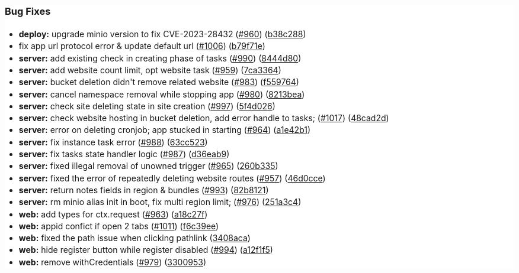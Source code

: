 ### Bug Fixes

* **deploy:** upgrade minio version to fix CVE-2023-28432 ([#960](https://github.com/labring/laf/issues/960)) ([b38c288](https://github.com/labring/laf/commit/b38c288da58b0ea6dbbb834bc8b7c69f3cc21e37))
* fix app url protocol error & update default url ([#1006](https://github.com/labring/laf/issues/1006)) ([b79f71e](https://github.com/labring/laf/commit/b79f71edac1f84d6fb524281bbe2da59bc052a27))
* **server:** add existing check in creating phase of tasks ([#990](https://github.com/labring/laf/issues/990)) ([8444d80](https://github.com/labring/laf/commit/8444d804edd39bd0ac7fb09133f691f7e914f419))
* **server:** add website count limit, opt website task ([#959](https://github.com/labring/laf/issues/959)) ([7ca3364](https://github.com/labring/laf/commit/7ca33643b0d1626160f62fbb23e24d36e992a0c2))
* **server:** bucket deletion didn't remove related website ([#983](https://github.com/labring/laf/issues/983)) ([f559764](https://github.com/labring/laf/commit/f5597649ddc7ecd14e701611666823cda4fda36b))
* **server:** cancel namespace removal while stopping app ([#980](https://github.com/labring/laf/issues/980)) ([8213bea](https://github.com/labring/laf/commit/8213beae6e3a13c8b1c42a1f980efa4509adf0c8))
* **server:** check site deleting state in site creation ([#997](https://github.com/labring/laf/issues/997)) ([5f4d026](https://github.com/labring/laf/commit/5f4d026fa07017697a7432fabcfffac4daa48d5a))
* **server:** check website hosting in bucket deletion, add error handle to tasks; ([#1017](https://github.com/labring/laf/issues/1017)) ([48cad2d](https://github.com/labring/laf/commit/48cad2de3c8f8e9e0fb9af4e084e7187bcdf848e))
* **server:** error on deleting cronjob; app stucked in starting ([#964](https://github.com/labring/laf/issues/964)) ([a1e42b1](https://github.com/labring/laf/commit/a1e42b164092718b50569ca1102815a3296ac6f1))
* **server:** fix instance task error ([#988](https://github.com/labring/laf/issues/988)) ([63cc523](https://github.com/labring/laf/commit/63cc52308fe44ab2abe276bb4e584ad3da870d35))
* **server:** fix tasks state handler logic ([#987](https://github.com/labring/laf/issues/987)) ([d36eab9](https://github.com/labring/laf/commit/d36eab9bcc54c829ccdbf0b261538e4318e15683))
* **server:** fixed illegal removal of unowned trigger ([#965](https://github.com/labring/laf/issues/965)) ([260b335](https://github.com/labring/laf/commit/260b335de72c32c28a3c8f7cb4b1c7b13855443d))
* **server:** fixed the error of repeatedly deleting website routes ([#957](https://github.com/labring/laf/issues/957)) ([46d0cce](https://github.com/labring/laf/commit/46d0ccea60e1b57317d712064b1eaab4b53c5598))
* **server:** return notes fields in region & bundles ([#993](https://github.com/labring/laf/issues/993)) ([82b8121](https://github.com/labring/laf/commit/82b8121dfd39124437f7df4ceecf4b987f9d76e6))
* **server:** rm minio alias init in boot, fix multi region limit; ([#976](https://github.com/labring/laf/issues/976)) ([251a3c4](https://github.com/labring/laf/commit/251a3c46ff4948759b94f54a06bb02f6562fad9c))
* **web:** add types for ctx.request ([#963](https://github.com/labring/laf/issues/963)) ([a18c27f](https://github.com/labring/laf/commit/a18c27fb47ccbdeb14b5a5141a7e0d395b534477))
* **web:** appid confict if open 2 tabs ([#1011](https://github.com/labring/laf/issues/1011)) ([f6c39ee](https://github.com/labring/laf/commit/f6c39ee163cd115d975a6edee27ca989192dde70))
* **web:** fixed the path issue when clicking pathlink ([3408aca](https://github.com/labring/laf/commit/3408acac82cdef9a9e6add370c3f2eeaee1f27ac))
* **web:** hide register button while register disabled ([#994](https://github.com/labring/laf/issues/994)) ([a12f1f5](https://github.com/labring/laf/commit/a12f1f5535e43c727077aa0885724767283177ee))
* **web:** remove withCredentials ([#979](https://github.com/labring/laf/issues/979)) ([3300953](https://github.com/labring/laf/commit/330095346954c662f85562906c7905858898ebe5))
